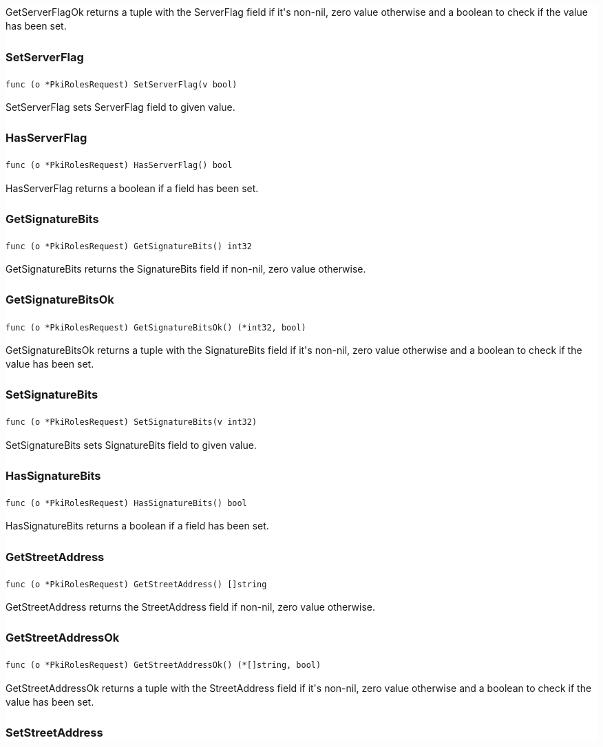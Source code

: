 GetServerFlagOk returns a tuple with the ServerFlag field if it's non-nil, zero value otherwise
and a boolean to check if the value has been set.

### SetServerFlag

`func (o *PkiRolesRequest) SetServerFlag(v bool)`

SetServerFlag sets ServerFlag field to given value.

### HasServerFlag

`func (o *PkiRolesRequest) HasServerFlag() bool`

HasServerFlag returns a boolean if a field has been set.

### GetSignatureBits

`func (o *PkiRolesRequest) GetSignatureBits() int32`

GetSignatureBits returns the SignatureBits field if non-nil, zero value otherwise.

### GetSignatureBitsOk

`func (o *PkiRolesRequest) GetSignatureBitsOk() (*int32, bool)`

GetSignatureBitsOk returns a tuple with the SignatureBits field if it's non-nil, zero value otherwise
and a boolean to check if the value has been set.

### SetSignatureBits

`func (o *PkiRolesRequest) SetSignatureBits(v int32)`

SetSignatureBits sets SignatureBits field to given value.

### HasSignatureBits

`func (o *PkiRolesRequest) HasSignatureBits() bool`

HasSignatureBits returns a boolean if a field has been set.

### GetStreetAddress

`func (o *PkiRolesRequest) GetStreetAddress() []string`

GetStreetAddress returns the StreetAddress field if non-nil, zero value otherwise.

### GetStreetAddressOk

`func (o *PkiRolesRequest) GetStreetAddressOk() (*[]string, bool)`

GetStreetAddressOk returns a tuple with the StreetAddress field if it's non-nil, zero value otherwise
and a boolean to check if the value has been set.

### SetStreetAddress
